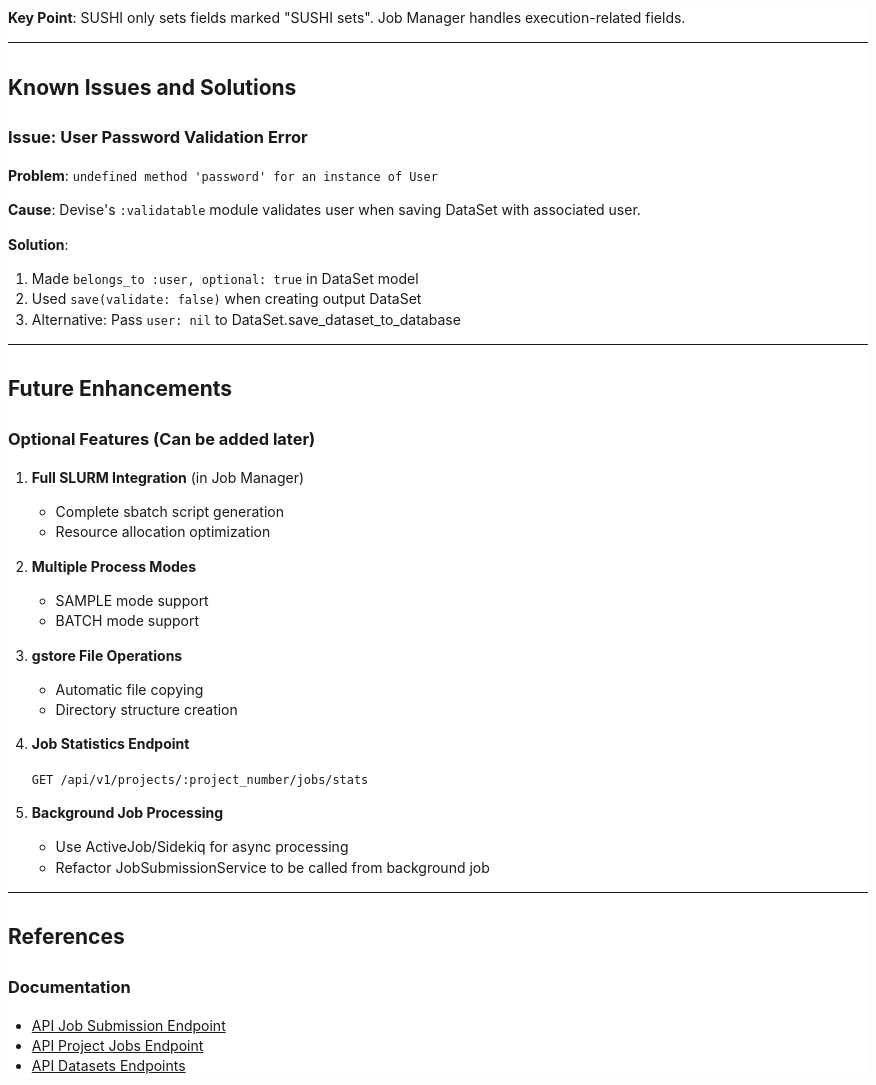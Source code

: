 **Key Point**: SUSHI only sets fields marked "SUSHI sets". Job Manager handles execution-related fields.

---

## Known Issues and Solutions

### Issue: User Password Validation Error

**Problem**: `undefined method 'password' for an instance of User`

**Cause**: Devise's `:validatable` module validates user when saving DataSet with associated user.

**Solution**: 
1. Made `belongs_to :user, optional: true` in DataSet model
2. Used `save(validate: false)` when creating output DataSet
3. Alternative: Pass `user: nil` to DataSet.save_dataset_to_database

---

## Future Enhancements

### Optional Features (Can be added later)

1. **Full SLURM Integration** (in Job Manager)
   - Complete sbatch script generation
   - Resource allocation optimization

2. **Multiple Process Modes**
   - SAMPLE mode support
   - BATCH mode support

3. **gstore File Operations**
   - Automatic file copying
   - Directory structure creation

4. **Job Statistics Endpoint**
   ```
   GET /api/v1/projects/:project_number/jobs/stats
   ```

5. **Background Job Processing**
   - Use ActiveJob/Sidekiq for async processing
   - Refactor JobSubmissionService to be called from background job

---

## References

### Documentation

- [API Job Submission Endpoint](./api-job-submission-endpoint.md)
- [API Project Jobs Endpoint](./api-project-jobs-endpoint.md)
- [API Datasets Endpoints](./api-datasets-endpoints.md)
